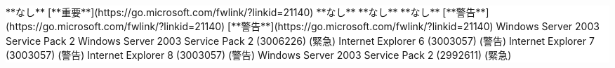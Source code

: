 </td>
<td style="border:1px solid black;">
**なし**

</td>
<td style="border:1px solid black;">
[**重要**](https://go.microsoft.com/fwlink/?linkid=21140)

</td>
<td style="border:1px solid black;">
**なし**

</td>
<td style="border:1px solid black;">
**なし**

</td>
<td style="border:1px solid black;">
**なし**

</td>
<td style="border:1px solid black;">
[**警告**](https://go.microsoft.com/fwlink/?linkid=21140)

</td>
<td style="border:1px solid black;">
[**警告**](https://go.microsoft.com/fwlink/?linkid=21140)

</td>
</tr>
<tr>
<td style="border:1px solid black;">
Windows Server 2003 Service Pack 2

</td>
<td style="border:1px solid black;">
Windows Server 2003 Service Pack 2  
(3006226)  
(緊急)

</td>
<td style="border:1px solid black;">
Internet Explorer 6  
(3003057)  
(警告)  
Internet Explorer 7  
(3003057)  
(警告)  
Internet Explorer 8  
(3003057)  
(警告)

</td>
<td style="border:1px solid black;">
Windows Server 2003 Service Pack 2  
(2992611)  
(緊急)

